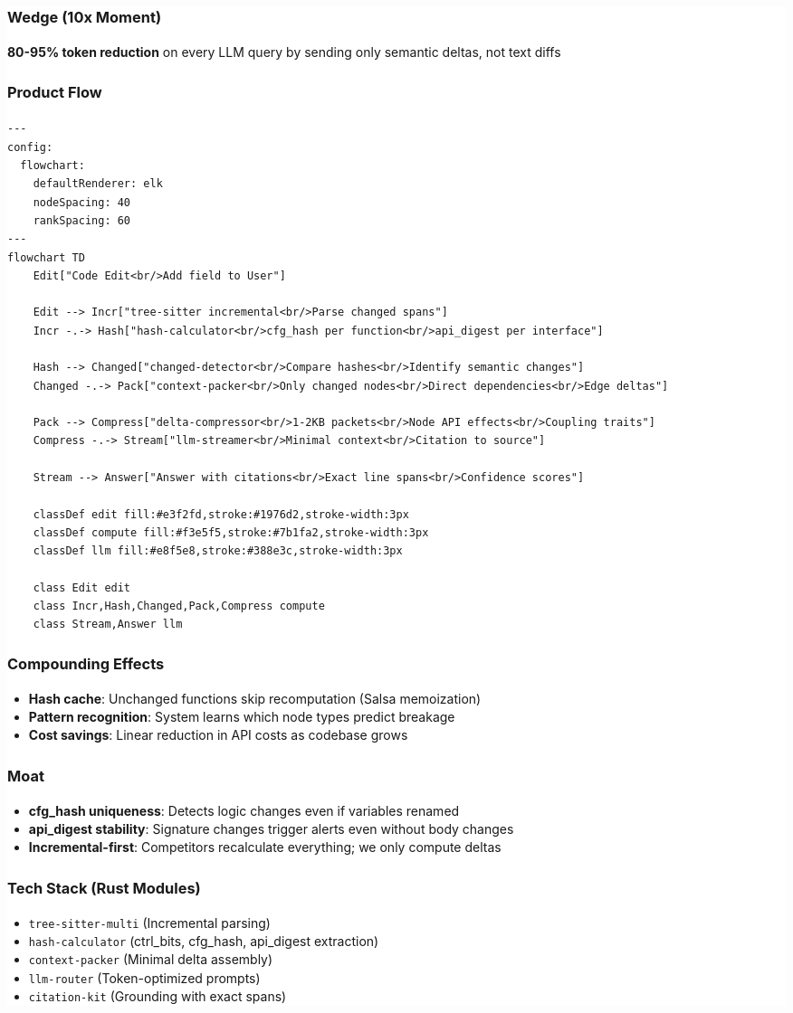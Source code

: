 ### Wedge (10x Moment)
**80-95% token reduction** on every LLM query by sending only semantic deltas, not text diffs

### Product Flow

```mermaid
---
config:
  flowchart:
    defaultRenderer: elk
    nodeSpacing: 40
    rankSpacing: 60
---
flowchart TD
    Edit["Code Edit<br/>Add field to User"]
    
    Edit --> Incr["tree-sitter incremental<br/>Parse changed spans"]
    Incr -.-> Hash["hash-calculator<br/>cfg_hash per function<br/>api_digest per interface"]
    
    Hash --> Changed["changed-detector<br/>Compare hashes<br/>Identify semantic changes"]
    Changed -.-> Pack["context-packer<br/>Only changed nodes<br/>Direct dependencies<br/>Edge deltas"]
    
    Pack --> Compress["delta-compressor<br/>1-2KB packets<br/>Node API effects<br/>Coupling traits"]
    Compress -.-> Stream["llm-streamer<br/>Minimal context<br/>Citation to source"]
    
    Stream --> Answer["Answer with citations<br/>Exact line spans<br/>Confidence scores"]
    
    classDef edit fill:#e3f2fd,stroke:#1976d2,stroke-width:3px
    classDef compute fill:#f3e5f5,stroke:#7b1fa2,stroke-width:3px
    classDef llm fill:#e8f5e8,stroke:#388e3c,stroke-width:3px
    
    class Edit edit
    class Incr,Hash,Changed,Pack,Compress compute
    class Stream,Answer llm
```

### Compounding Effects
- **Hash cache**: Unchanged functions skip recomputation (Salsa memoization)
- **Pattern recognition**: System learns which node types predict breakage
- **Cost savings**: Linear reduction in API costs as codebase grows

### Moat
- **cfg_hash uniqueness**: Detects logic changes even if variables renamed
- **api_digest stability**: Signature changes trigger alerts even without body changes
- **Incremental-first**: Competitors recalculate everything; we only compute deltas

### Tech Stack (Rust Modules)
- `tree-sitter-multi` (Incremental parsing)
- `hash-calculator` (ctrl_bits, cfg_hash, api_digest extraction)
- `context-packer` (Minimal delta assembly)
- `llm-router` (Token-optimized prompts)
- `citation-kit` (Grounding with exact spans)
